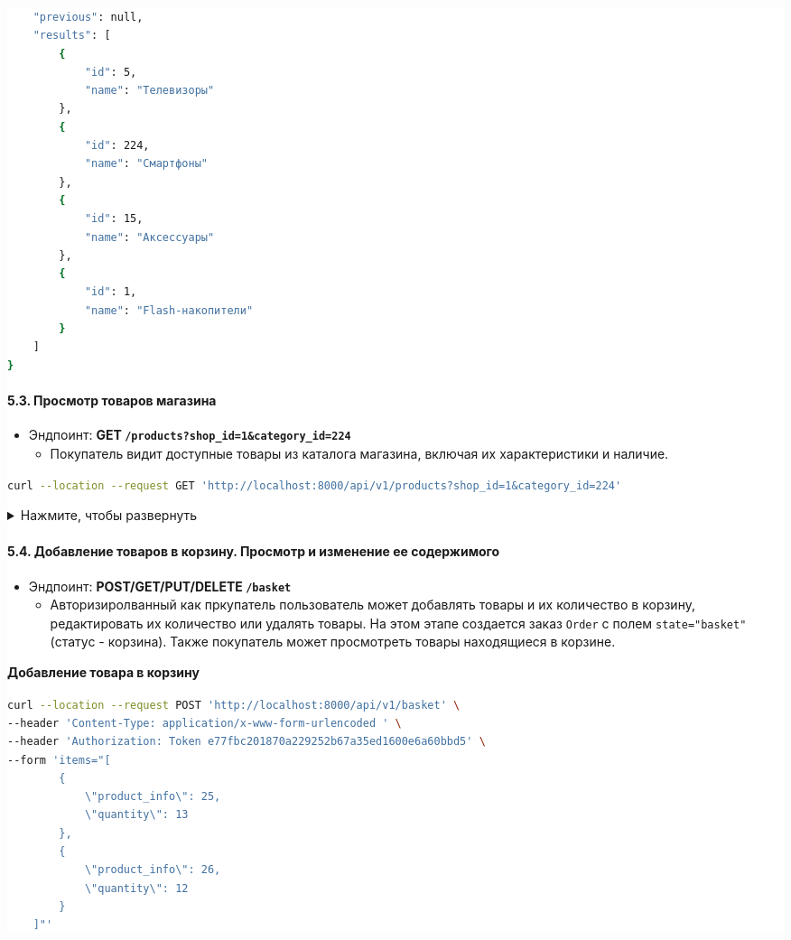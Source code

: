 ```bash
    "previous": null,
    "results": [
        {
            "id": 5,
            "name": "Телевизоры"
        },
        {
            "id": 224,
            "name": "Смартфоны"
        },
        {
            "id": 15,
            "name": "Аксессуары"
        },
        {
            "id": 1,
            "name": "Flash-накопители"
        }
    ]
}
```
#### 5.3. **Просмотр товаров магазина**
- Эндпоинт: **GET `/products?shop_id=1&category_id=224`**
  - Покупатель видит доступные товары из каталога магазина, включая их характеристики и наличие.
```bash
curl --location --request GET 'http://localhost:8000/api/v1/products?shop_id=1&category_id=224'
```
<details><summary>Нажмите, чтобы развернуть</summary></details>

#### 5.4. **Добавление товаров в корзину. Просмотр и изменение ее содержимого**
- Эндпоинт: **POST/GET/PUT/DELETE `/basket`**
  - Авторизиролванный как пркупатель пользователь может добавлять товары и их количество в корзину, редактировать их количество или удалять товары. На этом этапе создается заказ `Order` с полем `state="basket"` (статус - корзина).
  Также покупатель может просмотреть товары находящиеся в корзине. 

**Добавление товара в корзину**
```bash
curl --location --request POST 'http://localhost:8000/api/v1/basket' \
--header 'Content-Type: application/x-www-form-urlencoded ' \
--header 'Authorization: Token e77fbc201870a229252b67a35ed1600e6a60bbd5' \
--form 'items="[
        {
            \"product_info\": 25,
            \"quantity\": 13
        },
        {
            \"product_info\": 26,
            \"quantity\": 12
        }
    ]"'
```

